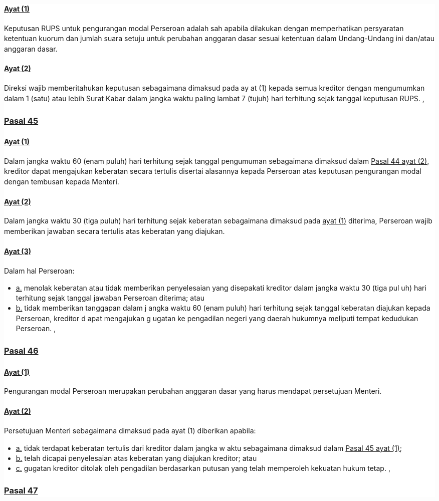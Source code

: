 #### [Ayat (1)](http://example.org/legal/peraturan/uu/2007/40/pasal/0044/versi/20070816/ayat/0001)
Keputusan RUPS untuk pengurangan modal Perseroan adalah sah apabila dilakukan dengan memperhatikan persyaratan ketentuan kuorum dan jumlah suara setuju untuk perubahan anggaran dasar sesuai ketentuan dalam Undang-Undang ini dan/atau anggaran dasar.

#### [Ayat (2)](http://example.org/legal/peraturan/uu/2007/40/pasal/0044/versi/20070816/ayat/0002)
Direksi wajib memberitahukan keputusan sebagaimana dimaksud pada ay at (1) kepada semua kreditor dengan mengumumkan dalam 1 (satu) atau lebih Surat Kabar dalam jangka waktu paling lambat 7 (tujuh) hari terhitung sejak tanggal keputusan RUPS.
,
### [Pasal 45](http://example.org/legal/peraturan/uu/2007/40/pasal/0045)

#### [Ayat (1)](http://example.org/legal/peraturan/uu/2007/40/pasal/0045/versi/20070816/ayat/0001)
Dalam jangka waktu 60 (enam puluh) hari terhitung sejak tanggal pengumuman sebagaimana dimaksud dalam [Pasal 44 ayat (2)](http://example.org/legal/peraturan/uu/2007/40/pasal/0045/versi/20070816/ayat/0002), kreditor dapat mengajukan keberatan secara tertulis disertai alasannya kepada Perseroan atas keputusan pengurangan modal dengan tembusan kepada Menteri.

#### [Ayat (2)](http://example.org/legal/peraturan/uu/2007/40/pasal/0045/versi/20070816/ayat/0002)
Dalam jangka waktu 30 (tiga puluh) hari terhitung sejak keberatan sebagaimana dimaksud pada [ayat (1)](http://example.org/legal/peraturan/uu/2007/40/pasal/0045/versi/20070816/ayat/0001) diterima, Perseroan wajib memberikan jawaban secara tertulis atas keberatan yang diajukan.

#### [Ayat (3)](http://example.org/legal/peraturan/uu/2007/40/pasal/0045/versi/20070816/ayat/0003)
Dalam hal Perseroan:
* [a.](http://example.org/legal/peraturan/uu/2007/40/pasal/0045/versi/20070816/ayat/0003/huruf/a) menolak keberatan atau tidak memberikan penyelesaian yang disepakati kreditor dalam jangka waktu 30 (tiga pul uh) hari terhitung sejak tanggal jawaban Perseroan diterima; atau
* [b.](http://example.org/legal/peraturan/uu/2007/40/pasal/0045/versi/20070816/ayat/0003/huruf/b) tidak memberikan tanggapan dalam j angka waktu 60 (enam puluh) hari terhitung sejak tanggal keberatan diajukan kepada Perseroan, kreditor d apat mengajukan g ugatan ke pengadilan negeri yang daerah hukumnya meliputi tempat kedudukan Perseroan.
,
### [Pasal 46](http://example.org/legal/peraturan/uu/2007/40/pasal/0046)

#### [Ayat (1)](http://example.org/legal/peraturan/uu/2007/40/pasal/0046/versi/20070816/ayat/0001)
Pengurangan modal Perseroan merupakan perubahan anggaran dasar yang harus mendapat persetujuan Menteri.

#### [Ayat (2)](http://example.org/legal/peraturan/uu/2007/40/pasal/0046/versi/20070816/ayat/0002)
Persetujuan Menteri sebagaimana dimaksud pada ayat (1) diberikan apabila:
* [a.](http://example.org/legal/peraturan/uu/2007/40/pasal/0046/versi/20070816/ayat/0002/huruf/a) tidak terdapat keberatan tertulis dari kreditor dalam jangka w aktu sebagaimana dimaksud dalam [Pasal 45 ayat (1)](http://example.org/legal/peraturan/uu/2007/40/pasal/0046/versi/20070816/ayat/0001);
* [b.](http://example.org/legal/peraturan/uu/2007/40/pasal/0046/versi/20070816/ayat/0002/huruf/b) telah dicapai penyelesaian atas keberatan yang diajukan kreditor; atau
* [c.](http://example.org/legal/peraturan/uu/2007/40/pasal/0046/versi/20070816/ayat/0002/huruf/c) gugatan kreditor ditolak oleh pengadilan berdasarkan putusan yang telah memperoleh kekuatan hukum tetap.
,
### [Pasal 47](http://example.org/legal/peraturan/uu/2007/40/pasal/0047)
